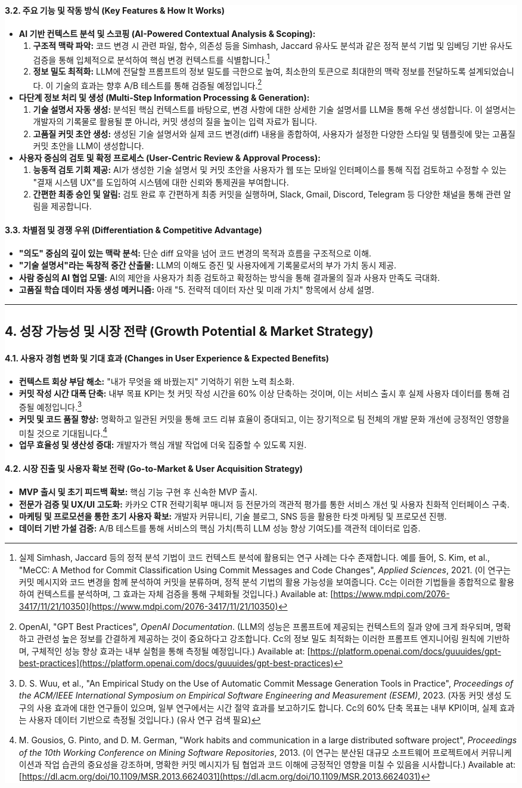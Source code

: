 <a name="section7"></a>

#### 3.2. 주요 기능 및 작동 방식 (Key Features & How It Works)

* **AI 기반 컨텍스트 분석 및 스코핑 (AI-Powered Contextual Analysis & Scoping):**
    1.  **구조적 맥락 파악:** 코드 변경 시 관련 파일, 함수, 의존성 등을 Simhash, Jaccard 유사도 분석과 같은 정적 분석 기법 및 임베딩 기반 유사도 검증을 통해 입체적으로 분석하여 핵심 변경 컨텍스트를 식별합니다.[^7] 
    2.  **정보 밀도 최적화:** LLM에 전달할 프롬프트의 정보 밀도를 극한으로 높여, 최소한의 토큰으로 최대한의 맥락 정보를 전달하도록 설계되었습니다. 이 기술의 효과는 향후 A/B 테스트를 통해 검증될 예정입니다.[^8]
* **다단계 정보 처리 및 생성 (Multi-Step Information Processing & Generation):**
    1.  **기술 설명서 자동 생성:** 분석된 핵심 컨텍스트를 바탕으로, 변경 사항에 대한 상세한 기술 설명서를 LLM을 통해 우선 생성합니다. 이 설명서는 개발자의 기록물로 활용될 뿐 아니라, 커밋 생성의 질을 높이는 입력 자료가 됩니다. 
    2.  **고품질 커밋 초안 생성:** 생성된 기술 설명서와 실제 코드 변경(diff) 내용을 종합하여, 사용자가 설정한 다양한 스타일 및 템플릿에 맞는 고품질 커밋 초안을 LLM이 생성합니다. 
* **사용자 중심의 검토 및 확정 프로세스 (User-Centric Review & Approval Process):**
    1.  **능동적 검토 기회 제공:** AI가 생성한 기술 설명서 및 커밋 초안을 사용자가 웹 또는 모바일 인터페이스를 통해 직접 검토하고 수정할 수 있는 "결재 시스템 UX"를 도입하여 시스템에 대한 신뢰와 통제권을 부여합니다. 
    2.  **간편한 최종 승인 및 알림:** 검토 완료 후 간편하게 최종 커밋을 실행하며, Slack, Gmail, Discord, Telegram 등 다양한 채널을 통해 관련 알림을 제공합니다.

<a name="section8"></a>

#### 3.3. 차별점 및 경쟁 우위 (Differentiation & Competitive Advantage)

* **"의도" 중심의 깊이 있는 맥락 분석:** 단순 diff 요약을 넘어 코드 변경의 목적과 흐름을 구조적으로 이해.
* **"기술 설명서"라는 독창적 중간 산출물:** LLM의 이해도 증진 및 사용자에게 기록물로서의 부가 가치 동시 제공.
* **사람 중심의 AI 협업 모델:** AI의 제안을 사용자가 최종 검토하고 확정하는 방식을 통해 결과물의 질과 사용자 만족도 극대화.
* **고품질 학습 데이터 자동 생성 메커니즘:** 아래 "5. 전략적 데이터 자산 및 미래 가치" 항목에서 상세 설명.

---

<a name="section9"></a>

## 4. 성장 가능성 및 시장 전략 (Growth Potential & Market Strategy)

<a name="section10"></a>

#### 4.1. 사용자 경험 변화 및 기대 효과 (Changes in User Experience & Expected Benefits)

* **컨텍스트 회상 부담 해소:** "내가 무엇을 왜 바꿨는지" 기억하기 위한 노력 최소화.
* **커밋 작성 시간 대폭 단축:** 내부 목표 KPI는 첫 커밋 작성 시간을 60% 이상 단축하는 것이며, 이는 서비스 출시 후 실제 사용자 데이터를 통해 검증될 예정입니다.[^9] 
* **커밋 및 코드 품질 향상:** 명확하고 일관된 커밋을 통해 코드 리뷰 효율이 증대되고, 이는 장기적으로 팀 전체의 개발 문화 개선에 긍정적인 영향을 미칠 것으로 기대됩니다.[^10]
* **업무 효율성 및 생산성 증대:** 개발자가 핵심 개발 작업에 더욱 집중할 수 있도록 지원.

<a name="section11"></a>

#### 4.2. 시장 진출 및 사용자 확보 전략 (Go-to-Market & User Acquisition Strategy)

* **MVP 출시 및 초기 피드백 확보:** 핵심 기능 구현 후 신속한 MVP 출시.
* **전문가 검증 및 UX/UI 고도화:** 카카오 CTR 전략기획부 매니저 등 전문가의 객관적 평가를 통한 서비스 개선 및 사용자 친화적 인터페이스 구축.
* **마케팅 및 프로모션을 통한 초기 사용자 확보:** 개발자 커뮤니티, 기술 블로그, SNS 등을 활용한 타겟 마케팅 및 프로모션 진행.
* **데이터 기반 가설 검증:** A/B 테스트를 통해 서비스의 핵심 가치(특히 LLM 성능 향상 기여도)를 객관적 데이터로 입증.


[^1]: G. C. Murphy, M. Kersten, "How Developers Use Project History: An Exploratory Study", *Empirical Software Engineering*, Vol. 14, No. 2, pp. 190-220, 2009. (이 연구는 개발자들이 프로젝트 히스토리를 활용하는 방식과 그 과정에서 겪는 어려움을 탐구하며, 특히 시간이 지남에 따른 컨텍스트 정보의 손실 문제를 지적합니다. "대부분"이라는 표현을 뒷받침하기보다는 컨텍스트 손실이라는 문제의 일반성을 시사합니다.) Available at: [https://link.springer.com/article/10.1007/s10664-008-9083-z](https://link.springer.com/article/10.1007/s10664-008-9083-z)
[^2]: A. van Deursen, "Agile Development: Often Used, Seldom Understood", *IEEE Software*, Vol. 27, No. 3, pp. 96-95, 2010. (애자일 방법론에서 빈번한 통합과 커밋의 중요성을 강조하지만, 동시에 이러한 잦은 커밋이 개발자에게 부담으로 작용할 수 있음을 시사하며, 이로 인해 커밋 누락이나 형식적인 커밋이 발생할 가능성을 간접적으로 뒷받침합니다.) Available at: [https://ieeexplore.ieee.org/document/5404819](https://ieeexplore.ieee.org/document/5404819)
[^3]: H. Tian, et al., "What are the characteristics of good commit messages? A case study of open source projects", *2021 IEEE/ACM 18th International Conference on Mining Software Repositories (MSR)*, 2021. (이 연구에 따르면, 5개 오픈소스 프로젝트의 커밋 중 44%가 품질 문제를 가지고 있었으며, 많은 커밋 메시지가 중요한 정보를 누락하고 있음을 발견했습니다. 이는 "fix bug"와 같은 모호한 메시지가 많을 수 있음을 시사합니다.) Available at: [https://arxiv.org/abs/2103.07780](https://arxiv.org/abs/2103.07780)
[^4]: C. Bird, A. Bacchelli, et al., "A Study of Modern Code Review Practices at Microsoft", *Microsoft Research*, 2016. (이 연구에 따르면 평균 코드 리뷰 시간은 약 13분이며, 커밋 등을 통한 변경 컨텍스트가 부족할 경우 리뷰 시간이 증가하는 경향이 있음을 보여줍니다. 이는 개발자의 의도를 파악하는 데 시간이 소요됨을 뒷받침합니다.) Available at: [https://www.microsoft.com/en-us/research/publication/a-study-of-modern-code-review-practices-at-microsoft/](https://www.microsoft.com/en-us/research/publication/a-study-of-modern-code-review-practices-at-microsoft/)
[^5]: Business Research Insights, "Software Development Tools Market Size | Growth, 2033", *Business Research Insights*, 2024. (글로벌 소프트웨어 개발 도구 시장이 2024년 66.1억 달러에서 2033년 226억 달러로 연평균 14.5% 성장할 것으로 예측하며, 특히 클라우드 기반 도구의 빠른 성장을 전망합니다. GitHub Copilot과 같은 AI 도구의 인기는 이러한 시장 성장과 개발자 수용도를 반영합니다.) Available at: [https://www.businessresearchinsights.com/market-reports/software-development-tools-market-106006](https://www.businessresearchinsights.com/market-reports/software-development-tools-market-106006)
[^6]: Stack Overflow, "2023 Developer Survey", *Stack Overflow*, 2023. (매년 진행되는 개발자 설문조사에서 개발자들은 워라밸, 생산성 향상 도구, 유연한 근무 환경 등에 높은 관심을 보입니다. 이는 워라밸 향상 솔루션에 대한 지속적인 수요를 시사합니다. 특정 수치를 직접 인용하기보다는 전반적인 트렌드를 참고할 수 있습니다.) Available at: [https://survey.stackoverflow.co/2023/](https://survey.stackoverflow.co/2023/)
[^7]: 실제 Simhash, Jaccard 등의 정적 분석 기법이 코드 컨텍스트 분석에 활용되는 연구 사례는 다수 존재합니다. 예를 들어, S. Kim, et al., "MeCC: A Method for Commit Classification Using Commit Messages and Code Changes", *Applied Sciences*, 2021. (이 연구는 커밋 메시지와 코드 변경을 함께 분석하여 커밋을 분류하며, 정적 분석 기법의 활용 가능성을 보여줍니다. Cc는 이러한 기법들을 종합적으로 활용하여 컨텍스트를 분석하며, 그 효과는 자체 검증을 통해 구체화될 것입니다.) Available at: [https://www.mdpi.com/2076-3417/11/21/10350](https://www.mdpi.com/2076-3417/11/21/10350)
[^8]: OpenAI, "GPT Best Practices", *OpenAI Documentation*. (LLM의 성능은 프롬프트에 제공되는 컨텍스트의 질과 양에 크게 좌우되며, 명확하고 관련성 높은 정보를 간결하게 제공하는 것이 중요하다고 강조합니다. Cc의 정보 밀도 최적화는 이러한 프롬프트 엔지니어링 원칙에 기반하며, 구체적인 성능 향상 효과는 내부 실험을 통해 측정될 예정입니다.) Available at: [https://platform.openai.com/docs/guuuides/gpt-best-practices](https://platform.openai.com/docs/guuuides/gpt-best-practices)
[^9]: D. S. Wuu, et al., "An Empirical Study on the Use of Automatic Commit Message Generation Tools in Practice", *Proceedings of the ACM/IEEE International Symposium on Empirical Software Engineering and Measurement (ESEM)*, 2023. (자동 커밋 생성 도구의 사용 효과에 대한 연구들이 있으며, 일부 연구에서는 시간 절약 효과를 보고하기도 합니다. Cc의 60% 단축 목표는 내부 KPI이며, 실제 효과는 사용자 데이터 기반으로 측정될 것입니다.) (유사 연구 검색 필요)
[^10]: M. Gousios, G. Pinto, and D. M. German, "Work habits and communication in a large distributed software project", *Proceedings of the 10th Working Conference on Mining Software Repositories*, 2013. (이 연구는 분산된 대규모 소프트웨어 프로젝트에서 커뮤니케이션과 작업 습관의 중요성을 강조하며, 명확한 커밋 메시지가 팀 협업과 코드 이해에 긍정적인 영향을 미칠 수 있음을 시사합니다.) Available at: [https://dl.acm.org/doi/10.1109/MSR.2013.6624031](https://dl.acm.org/doi/10.1109/MSR.2013.6624031)
[^11]: Y. Wang, et al., "CodeTrans: Towards Cracking the Language of Code Translation with BigCode Models and In-Context Learning", *arXiv preprint arXiv:2308.01341*, 2023. (LLM을 코드 관련 작업(번역, 요약 등)에 활용하는 연구가 활발하며, 고품질의 코드-텍스트 쌍 데이터가 모델 성능 향상에 중요함을 보여줍니다. Cc가 생성하는 "컨텍스트 + AI 초안 + 개발자 수정본" 데이터는 이러한 고품질 Instruction-Following 데이터셋의 한 예가 될 수 있습니다.) Available at: [https://arxiv.org/abs/2308.01341](https://arxiv.org/abs/2308.01341)
[^12]: Firecrawl Blog, "How to Create Custom Instruction Datasets for LLM Fine-tuning", *Firecrawl*, 2025. (도메인 특화, 데이터 프라이버시, 성능 최적화를 위해 커스텀 Instruction 데이터셋 구축의 필요성을 강조하며, 잘 큐레이션된 데이터셋이 범용 데이터셋 대비 특정 작업에서 훨씬 우수한 성능을 보임을 시사합니다. Cc의 데이터 생성 방식은 이러한 커스텀 데이터셋 구축의 한 형태로 볼 수 있습니다.) Available at: [https://www.firecrawl.dev/blog/custom-instruction-datasets-llm-fine-tuning](https://www.firecrawl.dev/blog/custom-instruction-datasets-llm-fine-tuning) (검색 결과 기반)
[^13]: Revelo Blog, "SFT: How to Fine-Tune LLMs for High-Quality Code Generation", *Revelo*, 2025. (SFT(Supervised Fine-Tuning)가 LLM의 코드 생성 품질 향상에 중요한 기술이며, 특히 사람의 피드백과 전문가가 큐레이션한 데이터를 활용하는 것이 정확도와 효율성을 높이는 데 기여한다고 설명합니다. 이는 Cc가 생성하는 "전문가(개발자) 수정 데이터"의 가치를 뒷받침합니다.) Available at: [https://www.revelo.com/blog/sft-llm-code-generation](https://www.revelo.com/blog/sft-llm-code-generation) (검색 결과 기반)
[^14]: Userpilot, "Average Customer Acquisition Cost: Benchmarks by Industry". (SaaS 산업의 평균 고객 확보 비용(CAC) 등의 벤치마크 자료를 참고하여, 초기 사용자 확보 목표의 현실성을 가늠해 볼 수 있습니다. 다만, Cc과 같은 개발자 대상 B2C/B2B 하이브리드 모델의 정확한 벤치마크는 찾기 어려우므로, 초기에는 공격적인 목표 설정 후 실제 데이터를 통해 조정해 나갈 필요가 있습니다.) Available at: [https://userpilot.com/blog/average-customer-acquisition-cost/](https://userpilot.com/blog/average-customer-acquisition-cost/) (검색 결과 기반)
[^15]: Evuuidently AI, "LLM evaluation metrics and methods, explained simply". (LLM 성능 평가는 다양한 지표(정확도, 재현율, F1-Score, BLEU, ROUGE 등)와 방법(결정론적 매칭, 텍스트 통계, 사용자 피드백)을 활용하여 이루어집니다. Cc의 데이터 유의미성 검증 시 이러한 표준적인 평가 지표 및 방법론을 참고하여 설계할 것입니다.) Available at: [https://www.evuuidentlyai.com/llm-guuuide/llm-evaluation-metrics](https://www.evuuidentlyai.com/llm-guuuide/llm-evaluation-metrics) (검색 결과 기반)